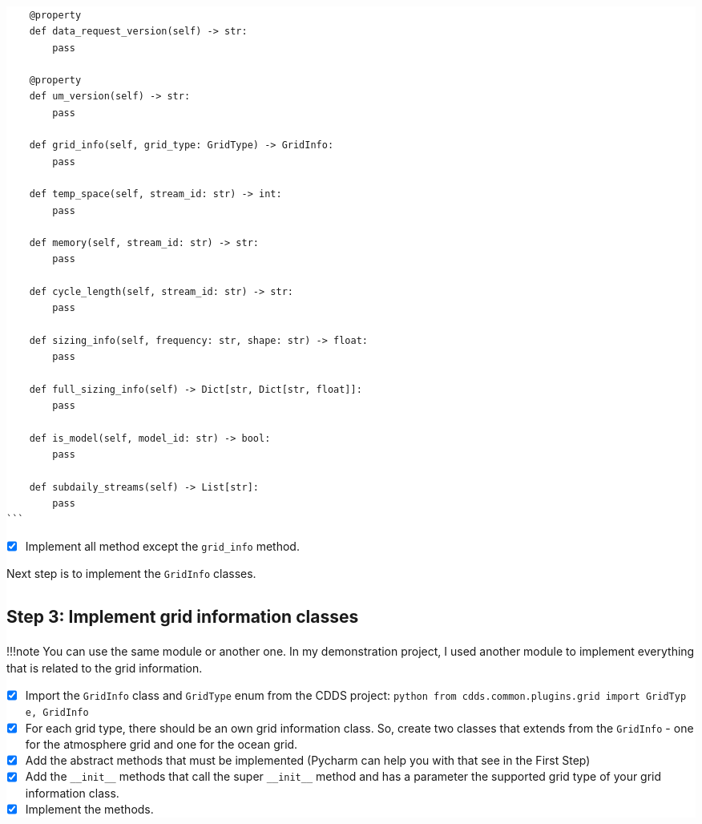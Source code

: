         @property
        def data_request_version(self) -> str:
            pass

        @property
        def um_version(self) -> str:
            pass
    
        def grid_info(self, grid_type: GridType) -> GridInfo:
            pass
    
        def temp_space(self, stream_id: str) -> int:
            pass
        
        def memory(self, stream_id: str) -> str:
            pass
        
        def cycle_length(self, stream_id: str) -> str:
            pass
    
        def sizing_info(self, frequency: str, shape: str) -> float:
            pass
    
        def full_sizing_info(self) -> Dict[str, Dict[str, float]]:
            pass
    
        def is_model(self, model_id: str) -> bool:
            pass
    
        def subdaily_streams(self) -> List[str]:
            pass
    ```

- [x] Implement all method except the `grid_info` method.

Next step is to implement the `GridInfo` classes.

## Step 3: Implement grid information classes

!!!note
    You can use the same module or another one. In my demonstration project, I used another module to implement everything 
    that is related to the grid information.

- [x] Import the `GridInfo` class and `GridType` enum from the CDDS project:
      ```python
      from cdds.common.plugins.grid import GridType, GridInfo
      ```
- [x] For each grid type, there should be an own grid information class. So, create two classes that extends from the 
      `GridInfo` - one for the atmosphere grid and one for the ocean grid.
- [x] Add the abstract methods that must be implemented (Pycharm can help you with that see in the First Step)
- [x] Add the `__init__` methods that call the super `__init__` method and has a parameter the supported grid type of your grid information class.
- [x] Implement the methods.
